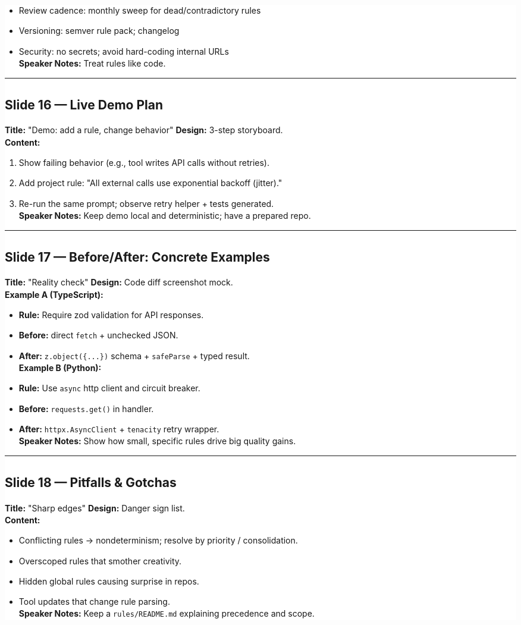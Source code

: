 - Review cadence: monthly sweep for dead/contradictory rules
    
- Versioning: semver rule pack; changelog
    
- Security: no secrets; avoid hard-coding internal URLs  
    **Speaker Notes:** Treat rules like code.
    

---

## Slide 16 — Live Demo Plan

**Title:** "Demo: add a rule, change behavior" **Design:** 3-step storyboard.  
**Content:**

1. Show failing behavior (e.g., tool writes API calls without retries).
    
2. Add project rule: "All external calls use exponential backoff (jitter)."
    
3. Re-run the same prompt; observe retry helper + tests generated.  
    **Speaker Notes:** Keep demo local and deterministic; have a prepared repo.
    

---

## Slide 17 — Before/After: Concrete Examples

**Title:** "Reality check" **Design:** Code diff screenshot mock.  
**Example A (TypeScript):**

- **Rule:** Require zod validation for API responses.
    
- **Before:** direct `fetch` + unchecked JSON.
    
- **After:** `z.object({...})` schema + `safeParse` + typed result.  
    **Example B (Python):**
    
- **Rule:** Use `async` http client and circuit breaker.
    
- **Before:** `requests.get()` in handler.
    
- **After:** `httpx.AsyncClient` + `tenacity` retry wrapper.  
    **Speaker Notes:** Show how small, specific rules drive big quality gains.
    

---

## Slide 18 — Pitfalls & Gotchas

**Title:** "Sharp edges" **Design:** Danger sign list.  
**Content:**

- Conflicting rules → nondeterminism; resolve by priority / consolidation.
    
- Overscoped rules that smother creativity.
    
- Hidden global rules causing surprise in repos.
    
- Tool updates that change rule parsing.  
    **Speaker Notes:** Keep a `rules/README.md` explaining precedence and scope.
    